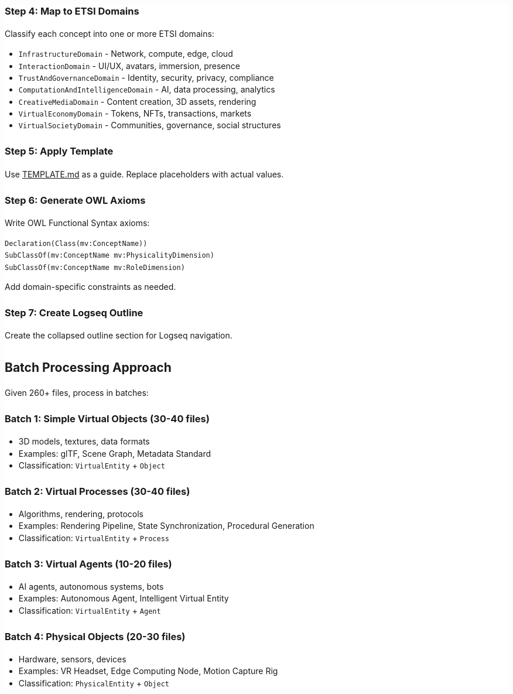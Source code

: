 ### Step 4: Map to ETSI Domains

Classify each concept into one or more ETSI domains:

- `InfrastructureDomain` - Network, compute, edge, cloud
- `InteractionDomain` - UI/UX, avatars, immersion, presence
- `TrustAndGovernanceDomain` - Identity, security, privacy, compliance
- `ComputationAndIntelligenceDomain` - AI, data processing, analytics
- `CreativeMediaDomain` - Content creation, 3D assets, rendering
- `VirtualEconomyDomain` - Tokens, NFTs, transactions, markets
- `VirtualSocietyDomain` - Communities, governance, social structures

### Step 5: Apply Template

Use [TEMPLATE.md](TEMPLATE.md) as a guide. Replace placeholders with actual values.

### Step 6: Generate OWL Axioms

Write OWL Functional Syntax axioms:

```
Declaration(Class(mv:ConceptName))
SubClassOf(mv:ConceptName mv:PhysicalityDimension)
SubClassOf(mv:ConceptName mv:RoleDimension)
```

Add domain-specific constraints as needed.

### Step 7: Create Logseq Outline

Create the collapsed outline section for Logseq navigation.

## Batch Processing Approach

Given 260+ files, process in batches:

### Batch 1: Simple Virtual Objects (30-40 files)
- 3D models, textures, data formats
- Examples: glTF, Scene Graph, Metadata Standard
- Classification: `VirtualEntity` + `Object`

### Batch 2: Virtual Processes (30-40 files)
- Algorithms, rendering, protocols
- Examples: Rendering Pipeline, State Synchronization, Procedural Generation
- Classification: `VirtualEntity` + `Process`

### Batch 3: Virtual Agents (10-20 files)
- AI agents, autonomous systems, bots
- Examples: Autonomous Agent, Intelligent Virtual Entity
- Classification: `VirtualEntity` + `Agent`

### Batch 4: Physical Objects (20-30 files)
- Hardware, sensors, devices
- Examples: VR Headset, Edge Computing Node, Motion Capture Rig
- Classification: `PhysicalEntity` + `Object`
